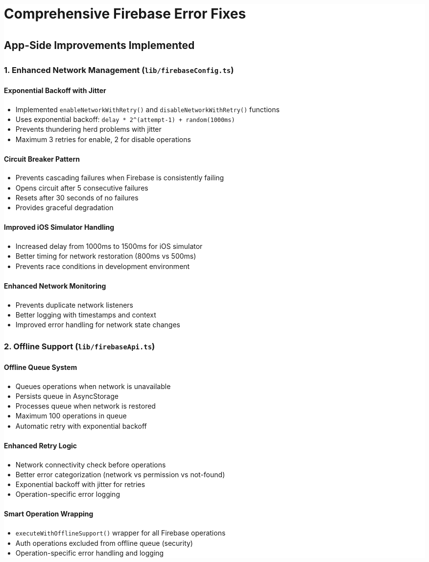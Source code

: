 # Comprehensive Firebase Error Fixes

## App-Side Improvements Implemented

### 1. Enhanced Network Management (`lib/firebaseConfig.ts`)

#### **Exponential Backoff with Jitter**
- Implemented `enableNetworkWithRetry()` and `disableNetworkWithRetry()` functions
- Uses exponential backoff: `delay * 2^(attempt-1) + random(1000ms)`
- Prevents thundering herd problems with jitter
- Maximum 3 retries for enable, 2 for disable operations

#### **Circuit Breaker Pattern**
- Prevents cascading failures when Firebase is consistently failing
- Opens circuit after 5 consecutive failures
- Resets after 30 seconds of no failures
- Provides graceful degradation

#### **Improved iOS Simulator Handling**
- Increased delay from 1000ms to 1500ms for iOS simulator
- Better timing for network restoration (800ms vs 500ms)
- Prevents race conditions in development environment

#### **Enhanced Network Monitoring**
- Prevents duplicate network listeners
- Better logging with timestamps and context
- Improved error handling for network state changes

### 2. Offline Support (`lib/firebaseApi.ts`)

#### **Offline Queue System**
- Queues operations when network is unavailable
- Persists queue in AsyncStorage
- Processes queue when network is restored
- Maximum 100 operations in queue
- Automatic retry with exponential backoff

#### **Enhanced Retry Logic**
- Network connectivity check before operations
- Better error categorization (network vs permission vs not-found)
- Exponential backoff with jitter for retries
- Operation-specific error logging

#### **Smart Operation Wrapping**
- `executeWithOfflineSupport()` wrapper for all Firebase operations
- Auth operations excluded from offline queue (security)
- Operation-specific error handling and logging
